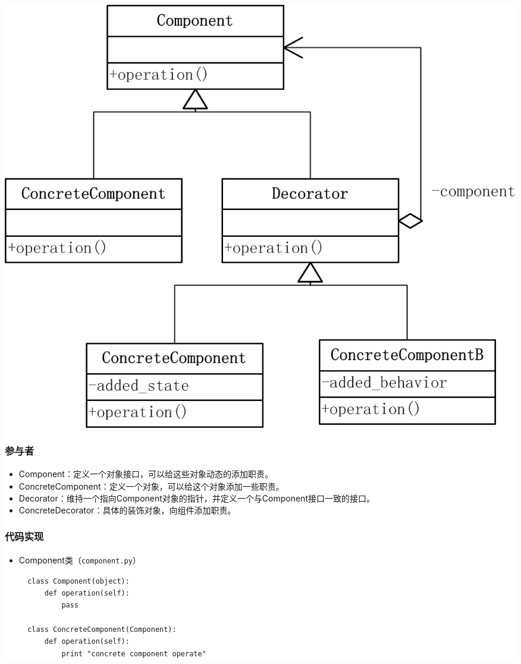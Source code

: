 ![UML图](decorator/decorator.png)

### 参与者
- Component：定义一个对象接口，可以给这些对象动态的添加职责。
- ConcreteComponent：定义一个对象，可以给这个对象添加一些职责。
- Decorator：维持一个指向Component对象的指针，并定义一个与Component接口一致的接口。
- ConcreteDecorator：具体的装饰对象，向组件添加职责。

### 代码实现
- Component类（`component.py`）

        class Component(object):
            def operation(self):
                pass

        class ConcreteComponent(Component):
            def operation(self):
                print "concrete component operate"
